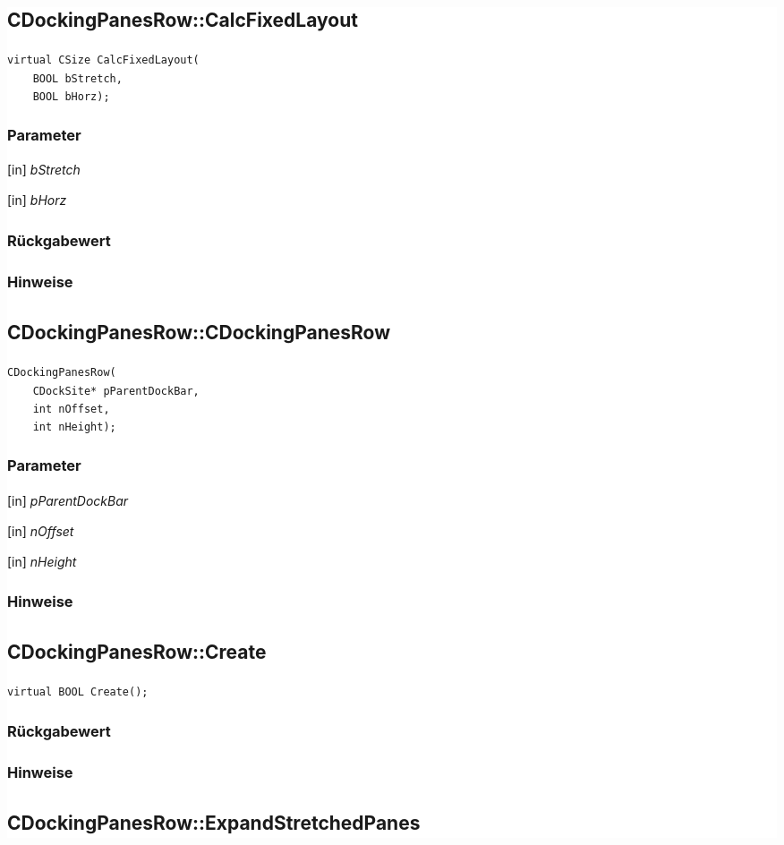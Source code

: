 ##  <a name="calcfixedlayout"></a>  CDockingPanesRow::CalcFixedLayout

```
virtual CSize CalcFixedLayout(
    BOOL bStretch,
    BOOL bHorz);
```

### <a name="parameters"></a>Parameter

[in] *bStretch*<br/>

[in] *bHorz*<br/>

### <a name="return-value"></a>Rückgabewert

### <a name="remarks"></a>Hinweise

##  <a name="cdockingpanesrow"></a>  CDockingPanesRow::CDockingPanesRow

```
CDockingPanesRow(
    CDockSite* pParentDockBar,
    int nOffset,
    int nHeight);
```

### <a name="parameters"></a>Parameter

[in] *pParentDockBar*<br/>

[in] *nOffset*<br/>

[in] *nHeight*<br/>

### <a name="remarks"></a>Hinweise

##  <a name="create"></a>  CDockingPanesRow::Create

```
virtual BOOL Create();
```

### <a name="return-value"></a>Rückgabewert

### <a name="remarks"></a>Hinweise

##  <a name="expandstretchedpanes"></a>  CDockingPanesRow::ExpandStretchedPanes
